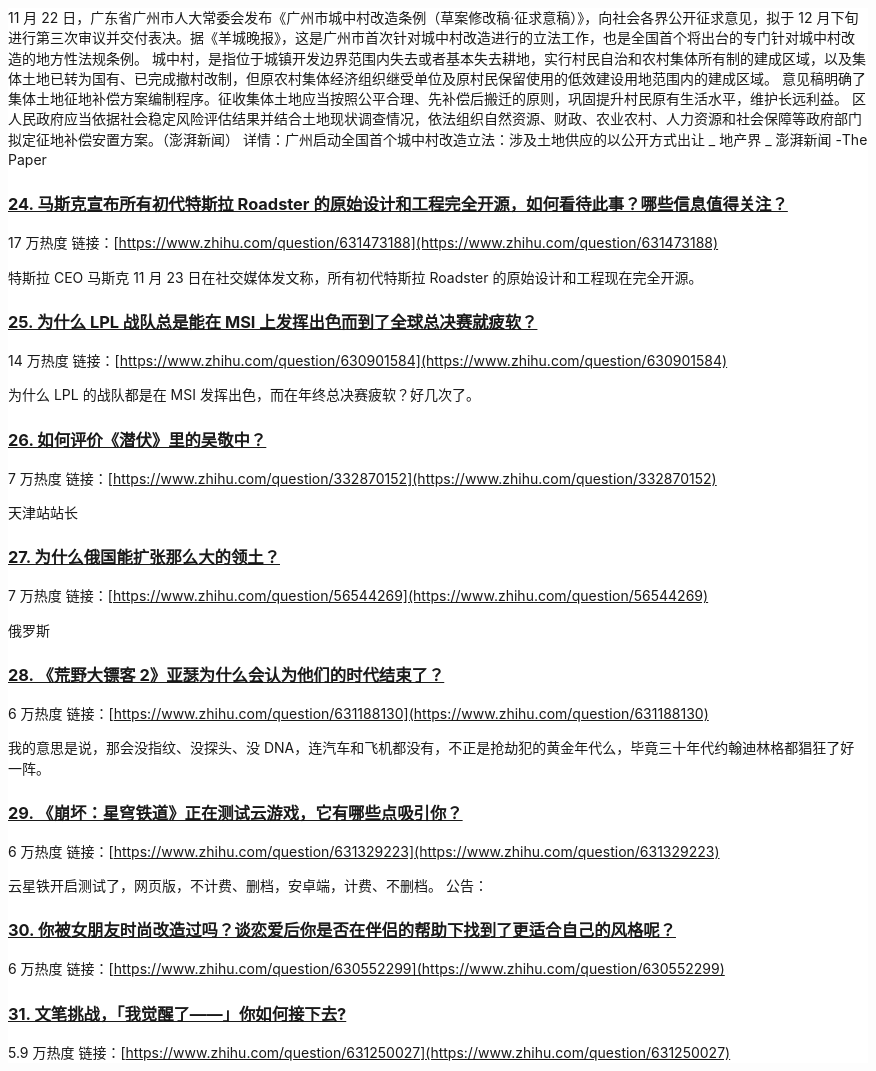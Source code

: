 11 月 22 日，广东省广州市人大常委会发布《广州市城中村改造条例（草案修改稿·征求意稿）》，向社会各界公开征求意见，拟于 12 月下旬进行第三次审议并交付表决。据《羊城晚报》，这是广州市首次针对城中村改造进行的立法工作，也是全国首个将出台的专门针对城中村改造的地方性法规条例。 城中村，是指位于城镇开发边界范围内失去或者基本失去耕地，实行村民自治和农村集体所有制的建成区域，以及集体土地已转为国有、已完成撤村改制，但原农村集体经济组织继受单位及原村民保留使用的低效建设用地范围内的建成区域。 意见稿明确了集体土地征地补偿方案编制程序。征收集体土地应当按照公平合理、先补偿后搬迁的原则，巩固提升村民原有生活水平，维护长远利益。 区人民政府应当依据社会稳定风险评估结果并结合土地现状调查情况，依法组织自然资源、财政、农业农村、人力资源和社会保障等政府部门拟定征地补偿安置方案。（澎湃新闻） 详情：广州启动全国首个城中村改造立法：涉及土地供应的以公开方式出让 _ 地产界 _ 澎湃新闻 -The Paper

### [24. 马斯克宣布所有初代特斯拉 Roadster 的原始设计和工程完全开源，如何看待此事？哪些信息值得关注？](https://www.zhihu.com/question/631473188)
17 万热度 链接：[https://www.zhihu.com/question/631473188](https://www.zhihu.com/question/631473188)

特斯拉 CEO 马斯克 11 月 23 日在社交媒体发文称，所有初代特斯拉 Roadster 的原始设计和工程现在完全开源。

### [25. 为什么 LPL 战队总是能在 MSI 上发挥出色而到了全球总决赛就疲软？](https://www.zhihu.com/question/630901584)
14 万热度 链接：[https://www.zhihu.com/question/630901584](https://www.zhihu.com/question/630901584)

为什么 LPL 的战队都是在 MSI 发挥出色，而在年终总决赛疲软？好几次了。

### [26. 如何评价《潜伏》里的吴敬中？](https://www.zhihu.com/question/332870152)
7 万热度 链接：[https://www.zhihu.com/question/332870152](https://www.zhihu.com/question/332870152)

天津站站长

### [27. 为什么俄国能扩张那么大的领土？](https://www.zhihu.com/question/56544269)
7 万热度 链接：[https://www.zhihu.com/question/56544269](https://www.zhihu.com/question/56544269)

俄罗斯

### [28. 《荒野大镖客 2》亚瑟为什么会认为他们的时代结束了？](https://www.zhihu.com/question/631188130)
6 万热度 链接：[https://www.zhihu.com/question/631188130](https://www.zhihu.com/question/631188130)

我的意思是说，那会没指纹、没探头、没 DNA，连汽车和飞机都没有，不正是抢劫犯的黄金年代么，毕竟三十年代约翰迪林格都猖狂了好一阵。

### [29. 《崩坏：星穹铁道》正在测试云游戏，它有哪些点吸引你？](https://www.zhihu.com/question/631329223)
6 万热度 链接：[https://www.zhihu.com/question/631329223](https://www.zhihu.com/question/631329223)

云星铁开启测试了，网页版，不计费、删档，安卓端，计费、不删档。 公告：

### [30. 你被女朋友时尚改造过吗？谈恋爱后你是否在伴侣的帮助下找到了更适合自己的风格呢？](https://www.zhihu.com/question/630552299)
6 万热度 链接：[https://www.zhihu.com/question/630552299](https://www.zhihu.com/question/630552299)



### [31. 文笔挑战，「我觉醒了——」你如何接下去?](https://www.zhihu.com/question/631250027)
5.9 万热度 链接：[https://www.zhihu.com/question/631250027](https://www.zhihu.com/question/631250027)


